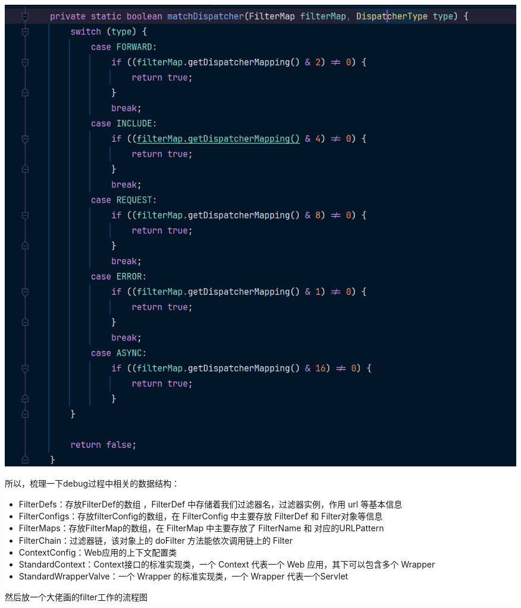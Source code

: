 ![image-20241129143213797](./main.assets/filter_shell8.png)

所以，梳理一下debug过程中相关的数据结构：

* FilterDefs：存放FilterDef的数组 ，FilterDef 中存储着我们过滤器名，过滤器实例，作用 url 等基本信息
* FilterConfigs：存放filterConfig的数组，在 FilterConfig 中主要存放 FilterDef 和 Filter对象等信息
* FilterMaps：存放FilterMap的数组，在 FilterMap 中主要存放了 FilterName 和 对应的URLPattern
* FilterChain：过滤器链，该对象上的 doFilter 方法能依次调用链上的 Filter
* ContextConfig：Web应用的上下文配置类
* StandardContext：Context接口的标准实现类，一个 Context 代表一个 Web 应用，其下可以包含多个 Wrapper
* StandardWrapperValve：一个 Wrapper 的标准实现类，一个 Wrapper 代表一个Servlet

然后放一个大佬画的filter工作的流程图
